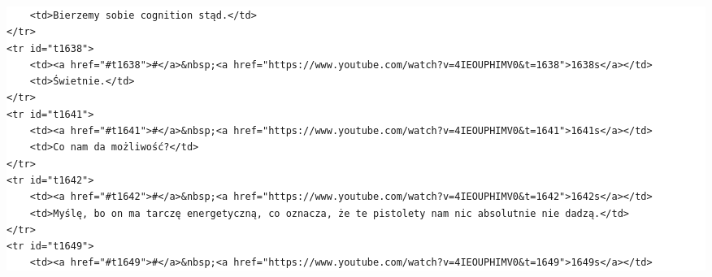         <td>Bierzemy sobie cognition stąd.</td>
    </tr>
    <tr id="t1638">
        <td><a href="#t1638">#</a>&nbsp;<a href="https://www.youtube.com/watch?v=4IEOUPHIMV0&t=1638">1638s</a></td>
        <td>Świetnie.</td>
    </tr>
    <tr id="t1641">
        <td><a href="#t1641">#</a>&nbsp;<a href="https://www.youtube.com/watch?v=4IEOUPHIMV0&t=1641">1641s</a></td>
        <td>Co nam da możliwość?</td>
    </tr>
    <tr id="t1642">
        <td><a href="#t1642">#</a>&nbsp;<a href="https://www.youtube.com/watch?v=4IEOUPHIMV0&t=1642">1642s</a></td>
        <td>Myślę, bo on ma tarczę energetyczną, co oznacza, że te pistolety nam nic absolutnie nie dadzą.</td>
    </tr>
    <tr id="t1649">
        <td><a href="#t1649">#</a>&nbsp;<a href="https://www.youtube.com/watch?v=4IEOUPHIMV0&t=1649">1649s</a></td>
